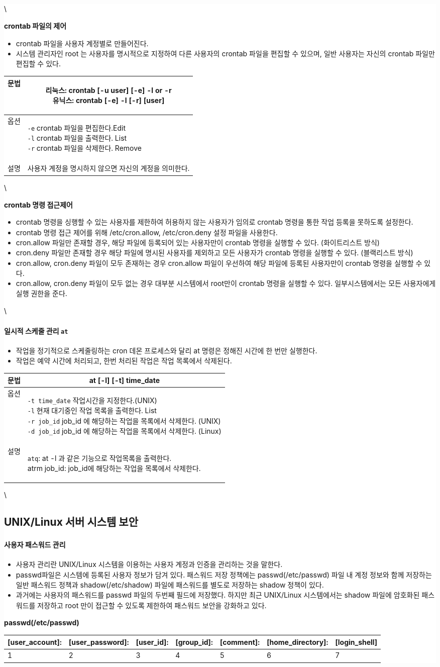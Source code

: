\

**crontab 파일의 제어**

- crontab 파일을 사용자 계정별로 만들어진다.
- 시스템 관리자인 root 는 사용자를 명시적으로 지정하여 다른 사용자의 crontab 파일을 편집할 수 있으며, 일반 사용자는 자신의 crontab 파일만 편집할 수 있다.

| 문법 | <p>리눅스: crontab [-u user] [-e] -l or -r<br>유닉스: crontab [-e] -l [-r] [user]</p>                                                                   |
| ---- | ------------------------------------------------------------------------------------------------------------------------------------------------------- |
| 옵션 | <p><code>-e</code> crontab 파일을 편집한다.Edit<br><code>-l</code> crontab 파일을 출력한다. List<br><code>-r</code> crontab 파일을 삭제한다. Remove</p> |
| 설명 | 사용자 계정을 명시하지 않으면 자신의 계정을 의미한다.                                                                                                   |

\

**crontab 명령 접근제어**

- crontab 명령을 싱행할 수 있는 사용자를 제한하여 허용하지 않는 사용자가 임의로 crontab 명령을 통한 작업 등록을 못하도록 설정한다.
- crontab 명령 접근 제어를 위해 /etc/cron.allow, /etc/cron.deny 설정 파일을 사용한다.
- cron.allow 파일만 존재할 경우, 해당 파일에 등록되어 있는 사용자만이 crontab 명령을 실행할 수 있다. (화이트리스트 방식)
- cron.deny 파일만 존재할 경우 해당 파일에 명시된 사용자를 제외하고 모든 사용자가 crontab 명령을 실행할 수 있다. (블랙리스트 방식)
- cron.allow, cron.deny 파일이 모두 존재하는 경우 cron.allow 파일이 우선하여 해당 파일에 등록된 사용자만이 crontab 명령을 실행할 수 있다.
- cron.allow, cron.deny 파일이 모두 없는 경우 대부분 시스템에서 root만이 crontab 명령을 실행할 수 있다. 일부시스템에서는 모든 사용자에게 실행 권한을 준다.

\

#### 일시적 스케줄 관리 `at`

- 작업을 정기적으로 스케줄링하는 cron 데몬 프로세스와 달리 at 명령은 정해진 시간에 한 번만 실행한다.
- 작업은 예약 시간에 처리되고, 한번 처리된 작업은 작업 목록에서 삭제된다.

| 문법 | at \[-l] \[-t] time_date                                                                                                                                                                                                                                                             |
| ---- | ------------------------------------------------------------------------------------------------------------------------------------------------------------------------------------------------------------------------------------------------------------------------------------ |
| 옵션 | <p><code>-t time_date</code> 작업시간을 지정한다.(UNIX)<br><code>-l</code> 현재 대기중인 작업 목록을 출력한다. List<br><code>-r job_id</code> job_id 에 해당하는 작업을 목록에서 삭제한다. (UNIX)<br><code>-d job_id</code> job_id 에 해당하는 작업을 목록에서 삭제한다. (Linux)</p> |
| 설명 | <p><code>atq</code>: at -l 과 같은 기능으로 작업목록을 출력한다.<br>atrm job_id: job_id에 해당하는 작업을 목록에서 삭제한다.</p>                                                                                                                                                     |

\

## UNIX/Linux 서버 시스템 보안

#### 사용자 패스워드 관리

- 사용자 관리란 UNIX/Linux 시스템을 이용하는 사용자 계정과 인증을 관리하는 것을 말한다.
- passwd파일은 시스템에 등록된 사용자 정보가 담겨 있다. 패스워드 저장 정책에는 passwd(/etc/passwd) 파일 내 계정 정보와 함께 저장하는 일반 패스워드 정책과 shadow(/etc/shadow) 파일에 패스워드를 별도로 저장하는 shadow 정책이 있다.
- 과거에는 사용자의 패스워드를 passwd 파일의 두번째 필드에 저장했다. 하지만 최근 UNIX/Linux 시스템에서는 shadow 파일에 암호화된 패스워드를 저장하고 root 만이 접근할 수 있도록 제한하여 패스워드 보안을 강화하고 있다.

**passwd(/etc/passwd)**

| \[user_account]: | \[user_password]: | \[user_id]: | \[group_id]: | \[comment]: | \[home_directory]: | \[login_shell] |
| ---------------- | ----------------- | ----------- | ------------ | ----------- | ------------------ | -------------- |
| 1                | 2                 | 3           | 4            | 5           | 6                  | 7              |
